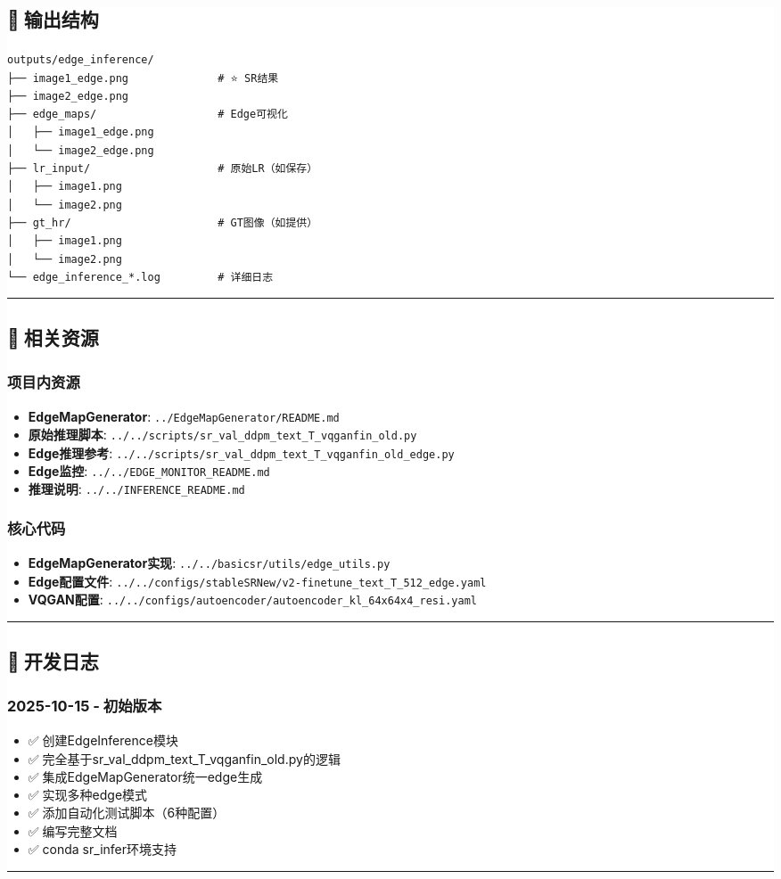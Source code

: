 
## 📁 输出结构

```
outputs/edge_inference/
├── image1_edge.png              # ⭐ SR结果
├── image2_edge.png
├── edge_maps/                   # Edge可视化
│   ├── image1_edge.png
│   └── image2_edge.png
├── lr_input/                    # 原始LR（如保存）
│   ├── image1.png
│   └── image2.png
├── gt_hr/                       # GT图像（如提供）
│   ├── image1.png
│   └── image2.png
└── edge_inference_*.log         # 详细日志
```

---

## 🔗 相关资源

### 项目内资源

- **EdgeMapGenerator**: `../EdgeMapGenerator/README.md`
- **原始推理脚本**: `../../scripts/sr_val_ddpm_text_T_vqganfin_old.py`
- **Edge推理参考**: `../../scripts/sr_val_ddpm_text_T_vqganfin_old_edge.py`
- **Edge监控**: `../../EDGE_MONITOR_README.md`
- **推理说明**: `../../INFERENCE_README.md`

### 核心代码

- **EdgeMapGenerator实现**: `../../basicsr/utils/edge_utils.py`
- **Edge配置文件**: `../../configs/stableSRNew/v2-finetune_text_T_512_edge.yaml`
- **VQGAN配置**: `../../configs/autoencoder/autoencoder_kl_64x64x4_resi.yaml`

---

## 📝 开发日志

### 2025-10-15 - 初始版本
- ✅ 创建EdgeInference模块
- ✅ 完全基于sr_val_ddpm_text_T_vqganfin_old.py的逻辑
- ✅ 集成EdgeMapGenerator统一edge生成
- ✅ 实现多种edge模式
- ✅ 添加自动化测试脚本（6种配置）
- ✅ 编写完整文档
- ✅ conda sr_infer环境支持

---
